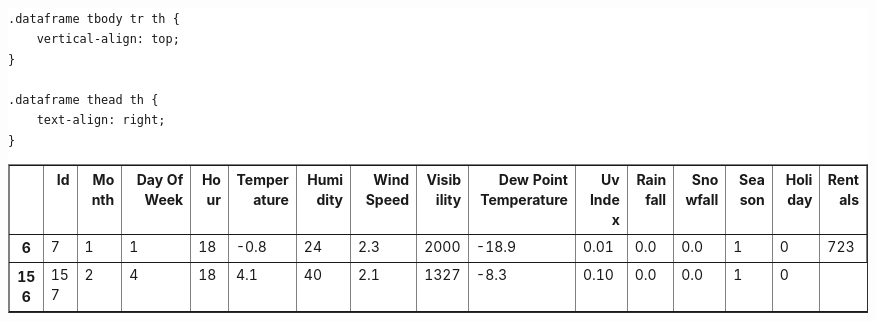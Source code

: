     .dataframe tbody tr th {
        vertical-align: top;
    }

    .dataframe thead th {
        text-align: right;
    }
</style>
<table border="1" class="dataframe">
  <thead>
    <tr style="text-align: right;">
      <th></th>
      <th>Id</th>
      <th>Month</th>
      <th>Day Of Week</th>
      <th>Hour</th>
      <th>Temperature</th>
      <th>Humidity</th>
      <th>Wind Speed</th>
      <th>Visibility</th>
      <th>Dew Point Temperature</th>
      <th>Uv Index</th>
      <th>Rainfall</th>
      <th>Snowfall</th>
      <th>Season</th>
      <th>Holiday</th>
      <th>Rentals</th>
    </tr>
  </thead>
  <tbody>
    <tr>
      <th>6</th>
      <td>7</td>
      <td>1</td>
      <td>1</td>
      <td>18</td>
      <td>-0.8</td>
      <td>24</td>
      <td>2.3</td>
      <td>2000</td>
      <td>-18.9</td>
      <td>0.01</td>
      <td>0.0</td>
      <td>0.0</td>
      <td>1</td>
      <td>0</td>
      <td>723</td>
    </tr>
    <tr>
      <th>156</th>
      <td>157</td>
      <td>2</td>
      <td>4</td>
      <td>18</td>
      <td>4.1</td>
      <td>40</td>
      <td>2.1</td>
      <td>1327</td>
      <td>-8.3</td>
      <td>0.10</td>
      <td>0.0</td>
      <td>0.0</td>
      <td>1</td>
      <td>0</td>
